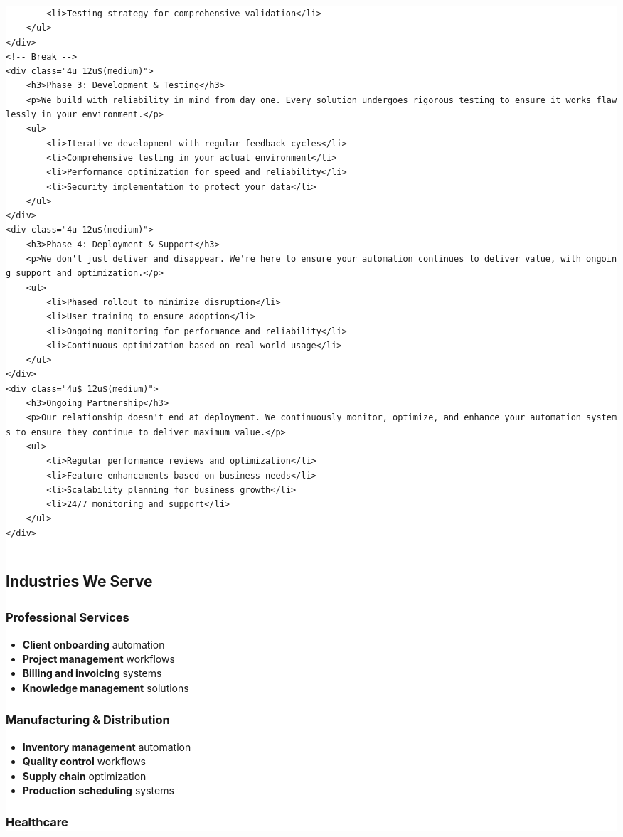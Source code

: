 			<li>Testing strategy for comprehensive validation</li>
		</ul>
	</div>
	<!-- Break -->
	<div class="4u 12u$(medium)">
		<h3>Phase 3: Development & Testing</h3>
		<p>We build with reliability in mind from day one. Every solution undergoes rigorous testing to ensure it works flawlessly in your environment.</p>
		<ul>
			<li>Iterative development with regular feedback cycles</li>
			<li>Comprehensive testing in your actual environment</li>
			<li>Performance optimization for speed and reliability</li>
			<li>Security implementation to protect your data</li>
		</ul>
	</div>
	<div class="4u 12u$(medium)">
		<h3>Phase 4: Deployment & Support</h3>
		<p>We don't just deliver and disappear. We're here to ensure your automation continues to deliver value, with ongoing support and optimization.</p>
		<ul>
			<li>Phased rollout to minimize disruption</li>
			<li>User training to ensure adoption</li>
			<li>Ongoing monitoring for performance and reliability</li>
			<li>Continuous optimization based on real-world usage</li>
		</ul>
	</div>
	<div class="4u$ 12u$(medium)">
		<h3>Ongoing Partnership</h3>
		<p>Our relationship doesn't end at deployment. We continuously monitor, optimize, and enhance your automation systems to ensure they continue to deliver maximum value.</p>
		<ul>
			<li>Regular performance reviews and optimization</li>
			<li>Feature enhancements based on business needs</li>
			<li>Scalability planning for business growth</li>
			<li>24/7 monitoring and support</li>
		</ul>
	</div>
</div>

<hr class="major" />


<h2 id="industries">Industries We Serve</h2>
<div class="row">
	<div class="6u 12u$(small)">
		<h3>Professional Services</h3>
		<ul>
			<li><strong>Client onboarding</strong> automation</li>
			<li><strong>Project management</strong> workflows</li>
			<li><strong>Billing and invoicing</strong> systems</li>
			<li><strong>Knowledge management</strong> solutions</li>
		</ul>
	</div>
	<div class="6u$ 12u$(small)">
		<h3>Manufacturing & Distribution</h3>
		<ul>
			<li><strong>Inventory management</strong> automation</li>
			<li><strong>Quality control</strong> workflows</li>
			<li><strong>Supply chain</strong> optimization</li>
			<li><strong>Production scheduling</strong> systems</li>
		</ul>
	</div>
	<!-- Break -->
	<div class="4u 12u$(medium)">
		<h3>Healthcare</h3>